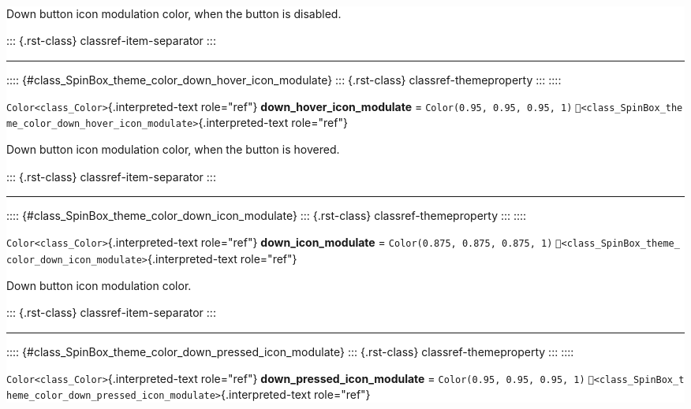 Down button icon modulation color, when the button is disabled.

::: {.rst-class}
classref-item-separator
:::

------------------------------------------------------------------------

:::: {#class_SpinBox_theme_color_down_hover_icon_modulate}
::: {.rst-class}
classref-themeproperty
:::
::::

`Color<class_Color>`{.interpreted-text role="ref"}
**down_hover_icon_modulate** = `Color(0.95, 0.95, 0.95, 1)`
`🔗<class_SpinBox_theme_color_down_hover_icon_modulate>`{.interpreted-text
role="ref"}

Down button icon modulation color, when the button is hovered.

::: {.rst-class}
classref-item-separator
:::

------------------------------------------------------------------------

:::: {#class_SpinBox_theme_color_down_icon_modulate}
::: {.rst-class}
classref-themeproperty
:::
::::

`Color<class_Color>`{.interpreted-text role="ref"}
**down_icon_modulate** = `Color(0.875, 0.875, 0.875, 1)`
`🔗<class_SpinBox_theme_color_down_icon_modulate>`{.interpreted-text
role="ref"}

Down button icon modulation color.

::: {.rst-class}
classref-item-separator
:::

------------------------------------------------------------------------

:::: {#class_SpinBox_theme_color_down_pressed_icon_modulate}
::: {.rst-class}
classref-themeproperty
:::
::::

`Color<class_Color>`{.interpreted-text role="ref"}
**down_pressed_icon_modulate** = `Color(0.95, 0.95, 0.95, 1)`
`🔗<class_SpinBox_theme_color_down_pressed_icon_modulate>`{.interpreted-text
role="ref"}
